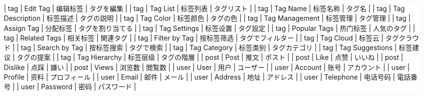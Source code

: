 | tag          | Edit Tag                  | 编辑标签          | タグを編集           |
| tag          | Tag List                  | 标签列表          | タグリスト           |
| tag          | Tag Name                  | 标签名称          | タグ名             |
| tag          | Tag Description           | 标签描述          | タグの説明           |
| tag          | Tag Color                 | 标签颜色          | タグの色            |
| tag          | Tag Management            | 标签管理          | タグ管理            |
| tag          | Assign Tag                | 分配标签          | タグを割り当てる        |
| tag          | Tag Settings              | 标签设置          | タグ設定            |
| tag          | Popular Tags              | 热门标签          | 人気のタグ           |
| tag          | Related Tags              | 相关标签          | 関連タグ            |
| tag          | Filter by Tag             | 按标签筛选         | タグでフィルター        |
| tag          | Tag Cloud                 | 标签云           | タグクラウド          |
| tag          | Search by Tag             | 按标签搜索         | タグで検索           |
| tag          | Tag Category              | 标签类别          | タグカテゴリ          |
| tag          | Tag Suggestions           | 标签建议          | タグの提案           |
| tag          | Tag Hierarchy             | 标签层级          | タグの階層           |
| post         | Post                      | 推文            | ポスト             |
| post         | Like                      | 点赞            | いいね             |
| post         | Dislike                   | 点踩            | 嫌い              |
| post         | Views                     | 浏览数           | 閲覧数             |
| user         | User                      | 用户            | ユーザー            |
| user         | Account                   | 账号            | アカウント           |
| user         | Profile                   | 资料            | プロフィール          |
| user         | Email                     | 邮件            | メール             |
| user         | Address                   | 地址            | アドレス            |
| user         | Telephone                 | 电话号码          | 電話番号            |
| user         | Password                  | 密码            | パスワード           |

